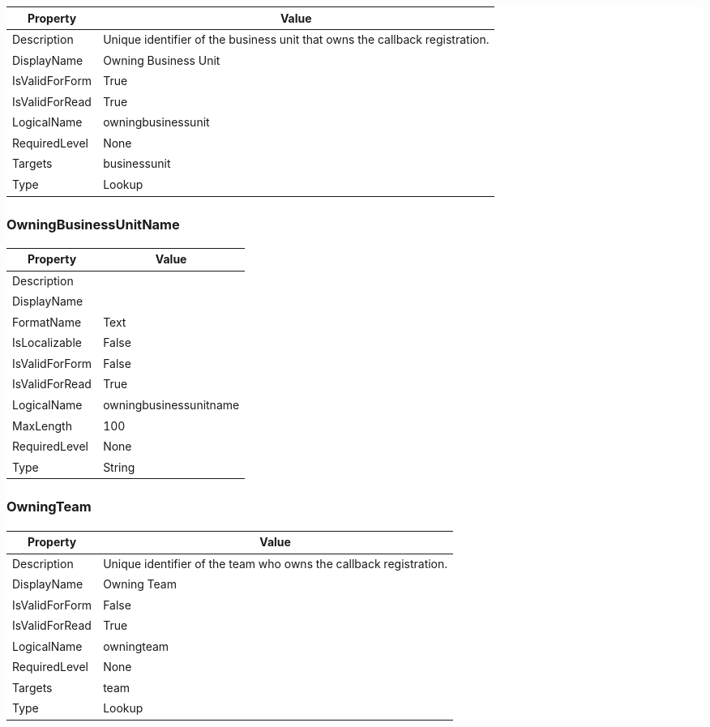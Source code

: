 |Property|Value|
|--------|-----|
|Description|Unique identifier of the business unit that owns the callback registration.|
|DisplayName|Owning Business Unit|
|IsValidForForm|True|
|IsValidForRead|True|
|LogicalName|owningbusinessunit|
|RequiredLevel|None|
|Targets|businessunit|
|Type|Lookup|


### <a name="BKMK_OwningBusinessUnitName"></a> OwningBusinessUnitName

|Property|Value|
|--------|-----|
|Description||
|DisplayName||
|FormatName|Text|
|IsLocalizable|False|
|IsValidForForm|False|
|IsValidForRead|True|
|LogicalName|owningbusinessunitname|
|MaxLength|100|
|RequiredLevel|None|
|Type|String|


### <a name="BKMK_OwningTeam"></a> OwningTeam

|Property|Value|
|--------|-----|
|Description|Unique identifier of the team who owns the callback registration.|
|DisplayName|Owning Team|
|IsValidForForm|False|
|IsValidForRead|True|
|LogicalName|owningteam|
|RequiredLevel|None|
|Targets|team|
|Type|Lookup|
